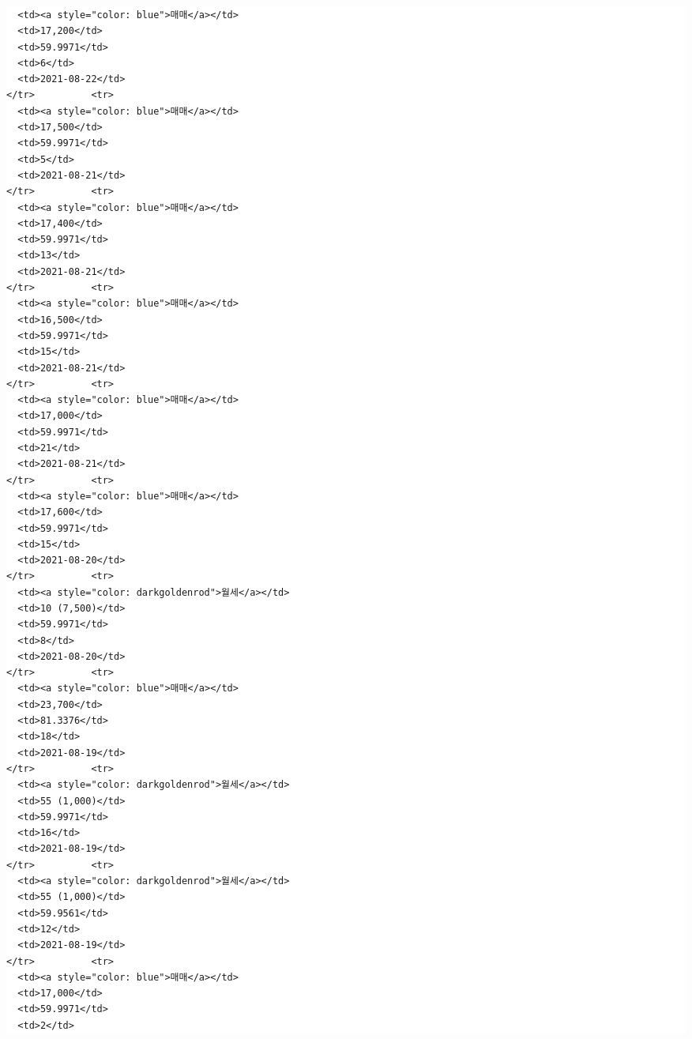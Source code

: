       <td><a style="color: blue">매매</a></td>
      <td>17,200</td>
      <td>59.9971</td>
      <td>6</td>
      <td>2021-08-22</td>
    </tr>          <tr>
      <td><a style="color: blue">매매</a></td>
      <td>17,500</td>
      <td>59.9971</td>
      <td>5</td>
      <td>2021-08-21</td>
    </tr>          <tr>
      <td><a style="color: blue">매매</a></td>
      <td>17,400</td>
      <td>59.9971</td>
      <td>13</td>
      <td>2021-08-21</td>
    </tr>          <tr>
      <td><a style="color: blue">매매</a></td>
      <td>16,500</td>
      <td>59.9971</td>
      <td>15</td>
      <td>2021-08-21</td>
    </tr>          <tr>
      <td><a style="color: blue">매매</a></td>
      <td>17,000</td>
      <td>59.9971</td>
      <td>21</td>
      <td>2021-08-21</td>
    </tr>          <tr>
      <td><a style="color: blue">매매</a></td>
      <td>17,600</td>
      <td>59.9971</td>
      <td>15</td>
      <td>2021-08-20</td>
    </tr>          <tr>
      <td><a style="color: darkgoldenrod">월세</a></td>
      <td>10 (7,500)</td>
      <td>59.9971</td>
      <td>8</td>
      <td>2021-08-20</td>
    </tr>          <tr>
      <td><a style="color: blue">매매</a></td>
      <td>23,700</td>
      <td>81.3376</td>
      <td>18</td>
      <td>2021-08-19</td>
    </tr>          <tr>
      <td><a style="color: darkgoldenrod">월세</a></td>
      <td>55 (1,000)</td>
      <td>59.9971</td>
      <td>16</td>
      <td>2021-08-19</td>
    </tr>          <tr>
      <td><a style="color: darkgoldenrod">월세</a></td>
      <td>55 (1,000)</td>
      <td>59.9561</td>
      <td>12</td>
      <td>2021-08-19</td>
    </tr>          <tr>
      <td><a style="color: blue">매매</a></td>
      <td>17,000</td>
      <td>59.9971</td>
      <td>2</td>